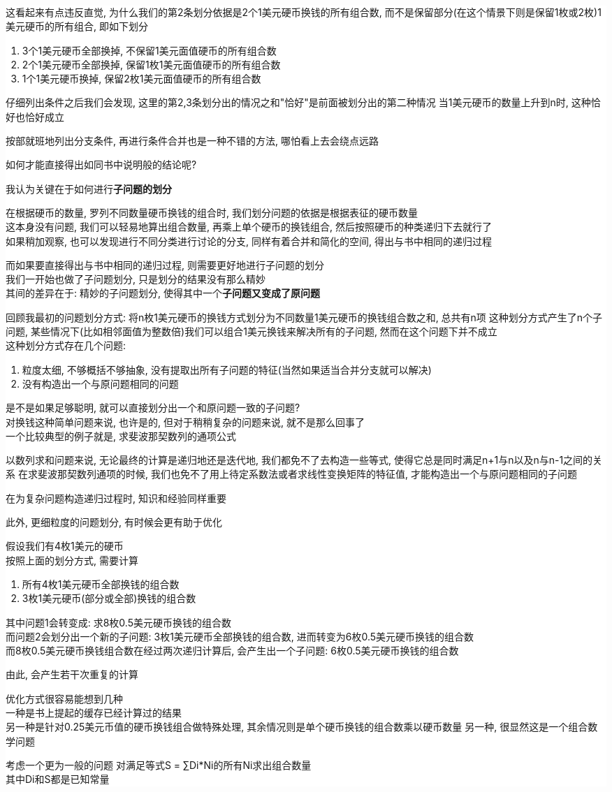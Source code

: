 这看起来有点违反直觉, 为什么我们的第2条划分依据是2个1美元硬币换钱的所有组合数, 而不是保留部分(在这个情景下则是保留1枚或2枚)1美元硬币的所有组合, 即如下划分
1. 3个1美元硬币全部换掉, 不保留1美元面值硬币的所有组合数
2. 2个1美元硬币全部换掉, 保留1枚1美元面值硬币的所有组合数
3. 1个1美元硬币换掉, 保留2枚1美元面值硬币的所有组合数

仔细列出条件之后我们会发现, 这里的第2,3条划分出的情况之和"恰好"是前面被划分出的第二种情况
当1美元硬币的数量上升到n时, 这种恰好也恰好成立

按部就班地列出分支条件, 再进行条件合并也是一种不错的方法, 哪怕看上去会绕点远路

如何才能直接得出如同书中说明般的结论呢?


我认为关键在于如何进行**子问题的划分**

在根据硬币的数量, 罗列不同数量硬币换钱的组合时, 我们划分问题的依据是根据表征的硬币数量  
这本身没有问题, 我们可以轻易地算出组合数量, 再乘上单个硬币的换钱组合, 然后按照硬币的种类递归下去就行了  
如果稍加观察, 也可以发现进行不同分类进行讨论的分支, 同样有着合并和简化的空间, 得出与书中相同的递归过程

而如果要直接得出与书中相同的递归过程, 则需要更好地进行子问题的划分  
我们一开始也做了子问题划分, 只是划分的结果没有那么精妙  
其间的差异在于: 精妙的子问题划分, 使得其中一个**子问题又变成了原问题**

回顾我最初的问题划分方式: 将n枚1美元硬币的换钱方式划分为不同数量1美元硬币的换钱组合数之和, 总共有n项
这种划分方式产生了n个子问题, 某些情况下(比如相邻面值为整数倍)我们可以组合1美元换钱来解决所有的子问题, 然而在这个问题下并不成立  
这种划分方式存在几个问题:
1. 粒度太细, 不够概括不够抽象, 没有提取出所有子问题的特征(当然如果适当合并分支就可以解决)
2. 没有构造出一个与原问题相同的问题

是不是如果足够聪明, 就可以直接划分出一个和原问题一致的子问题?  
对换钱这种简单问题来说, 也许是的, 但对于稍稍复杂的问题来说, 就不是那么回事了  
一个比较典型的例子就是, 求斐波那契数列的通项公式

以数列求和问题来说, 无论最终的计算是递归地还是迭代地, 我们都免不了去构造一些等式, 使得它总是同时满足n+1与n以及n与n-1之间的关系
在求斐波那契数列通项的时候, 我们也免不了用上待定系数法或者求线性变换矩阵的特征值, 才能构造出一个与原问题相同的子问题

在为复杂问题构造递归过程时, 知识和经验同样重要

此外, 更细粒度的问题划分, 有时候会更有助于优化

假设我们有4枚1美元的硬币  
按照上面的划分方式, 需要计算
1. 所有4枚1美元硬币全部换钱的组合数
2. 3枚1美元硬币(部分或全部)换钱的组合数

其中问题1会转变成: 求8枚0.5美元硬币换钱的组合数  
而问题2会划分出一个新的子问题: 3枚1美元硬币全部换钱的组合数, 进而转变为6枚0.5美元硬币换钱的组合数  
而8枚0.5美元硬币换钱组合数在经过两次递归计算后, 会产生出一个子问题: 6枚0.5美元硬币换钱的组合数  

由此, 会产生若干次重复的计算

优化方式很容易能想到几种  
一种是书上提起的缓存已经计算过的结果  
另一种是针对0.25美元币值的硬币换钱组合做特殊处理, 其余情况则是单个硬币换钱的组合数乘以硬币数量
另一种, 很显然这是一个组合数学问题

考虑一个更为一般的问题
对满足等式S = ∑Di*Ni的所有Ni求出组合数量  
其中Di和S都是已知常量  
